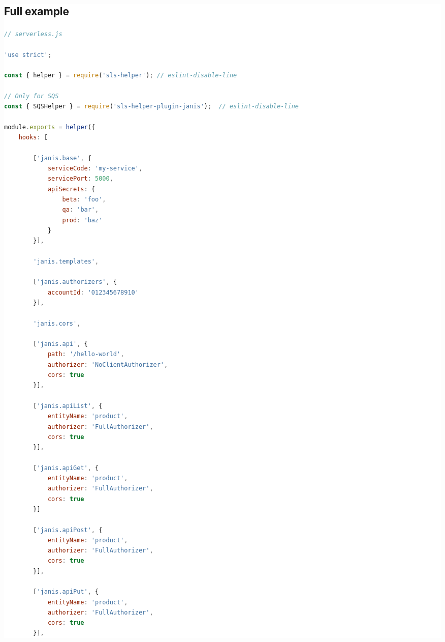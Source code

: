 ## Full example

```js
// serverless.js

'use strict';

const { helper } = require('sls-helper'); // eslint-disable-line

// Only for SQS
const { SQSHelper } = require('sls-helper-plugin-janis');  // eslint-disable-line

module.exports = helper({
	hooks: [

		['janis.base', {
			serviceCode: 'my-service',
			servicePort: 5000,
			apiSecrets: {
				beta: 'foo',
				qa: 'bar',
				prod: 'baz'
			}
		}],

		'janis.templates',

		['janis.authorizers', {
			accountId: '012345678910'
		}],

		'janis.cors',

		['janis.api', {
			path: '/hello-world',
			authorizer: 'NoClientAuthorizer',
			cors: true
		}],

		['janis.apiList', {
			entityName: 'product',
			authorizer: 'FullAuthorizer',
			cors: true
		}],

		['janis.apiGet', {
			entityName: 'product',
			authorizer: 'FullAuthorizer',
			cors: true
		}]

		['janis.apiPost', {
			entityName: 'product',
			authorizer: 'FullAuthorizer',
			cors: true
		}],

		['janis.apiPut', {
			entityName: 'product',
			authorizer: 'FullAuthorizer',
			cors: true
		}],

```